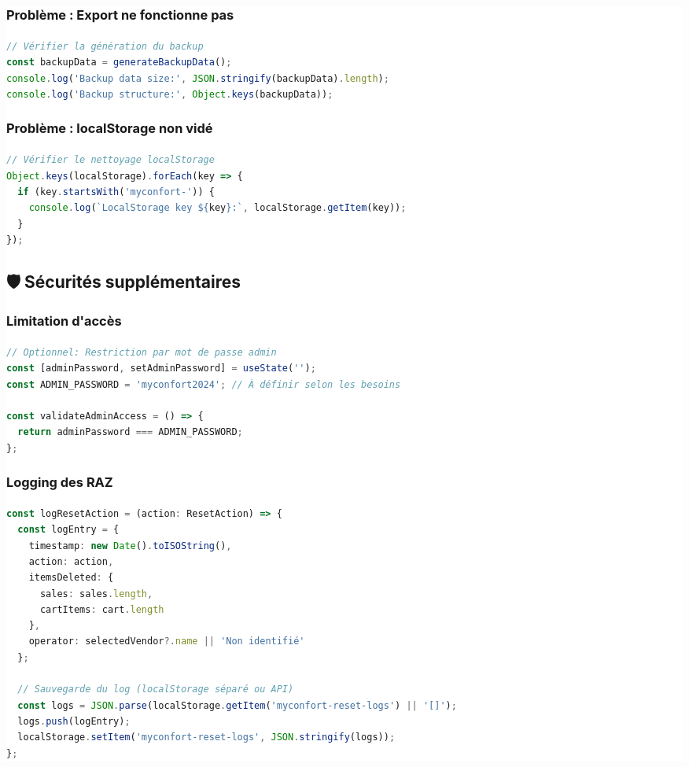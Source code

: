 ### Problème : Export ne fonctionne pas
```javascript
// Vérifier la génération du backup
const backupData = generateBackupData();
console.log('Backup data size:', JSON.stringify(backupData).length);
console.log('Backup structure:', Object.keys(backupData));
```

### Problème : localStorage non vidé
```javascript
// Vérifier le nettoyage localStorage
Object.keys(localStorage).forEach(key => {
  if (key.startsWith('myconfort-')) {
    console.log(`LocalStorage key ${key}:`, localStorage.getItem(key));
  }
});
```

## 🛡️ Sécurités supplémentaires

### Limitation d'accès
```typescript
// Optionnel: Restriction par mot de passe admin
const [adminPassword, setAdminPassword] = useState('');
const ADMIN_PASSWORD = 'myconfort2024'; // À définir selon les besoins

const validateAdminAccess = () => {
  return adminPassword === ADMIN_PASSWORD;
};
```

### Logging des RAZ
```typescript
const logResetAction = (action: ResetAction) => {
  const logEntry = {
    timestamp: new Date().toISOString(),
    action: action,
    itemsDeleted: {
      sales: sales.length,
      cartItems: cart.length
    },
    operator: selectedVendor?.name || 'Non identifié'
  };
  
  // Sauvegarde du log (localStorage séparé ou API)
  const logs = JSON.parse(localStorage.getItem('myconfort-reset-logs') || '[]');
  logs.push(logEntry);
  localStorage.setItem('myconfort-reset-logs', JSON.stringify(logs));
};
```
